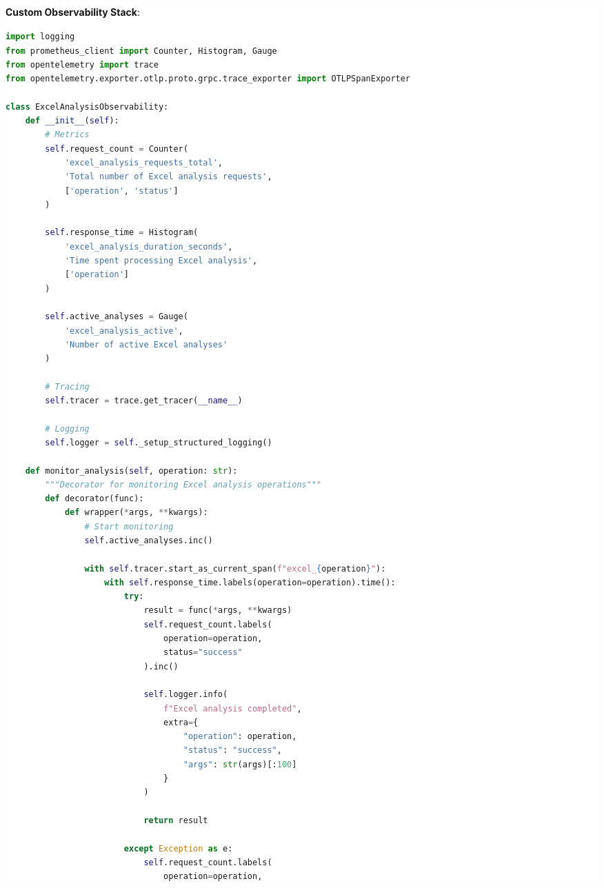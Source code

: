 **Custom Observability Stack**:

```python
import logging
from prometheus_client import Counter, Histogram, Gauge
from opentelemetry import trace
from opentelemetry.exporter.otlp.proto.grpc.trace_exporter import OTLPSpanExporter

class ExcelAnalysisObservability:
    def __init__(self):
        # Metrics
        self.request_count = Counter(
            'excel_analysis_requests_total',
            'Total number of Excel analysis requests',
            ['operation', 'status']
        )

        self.response_time = Histogram(
            'excel_analysis_duration_seconds',
            'Time spent processing Excel analysis',
            ['operation']
        )

        self.active_analyses = Gauge(
            'excel_analysis_active',
            'Number of active Excel analyses'
        )

        # Tracing
        self.tracer = trace.get_tracer(__name__)

        # Logging
        self.logger = self._setup_structured_logging()

    def monitor_analysis(self, operation: str):
        """Decorator for monitoring Excel analysis operations"""
        def decorator(func):
            def wrapper(*args, **kwargs):
                # Start monitoring
                self.active_analyses.inc()

                with self.tracer.start_as_current_span(f"excel_{operation}"):
                    with self.response_time.labels(operation=operation).time():
                        try:
                            result = func(*args, **kwargs)
                            self.request_count.labels(
                                operation=operation,
                                status="success"
                            ).inc()

                            self.logger.info(
                                f"Excel analysis completed",
                                extra={
                                    "operation": operation,
                                    "status": "success",
                                    "args": str(args)[:100]
                                }
                            )

                            return result

                        except Exception as e:
                            self.request_count.labels(
                                operation=operation,
```